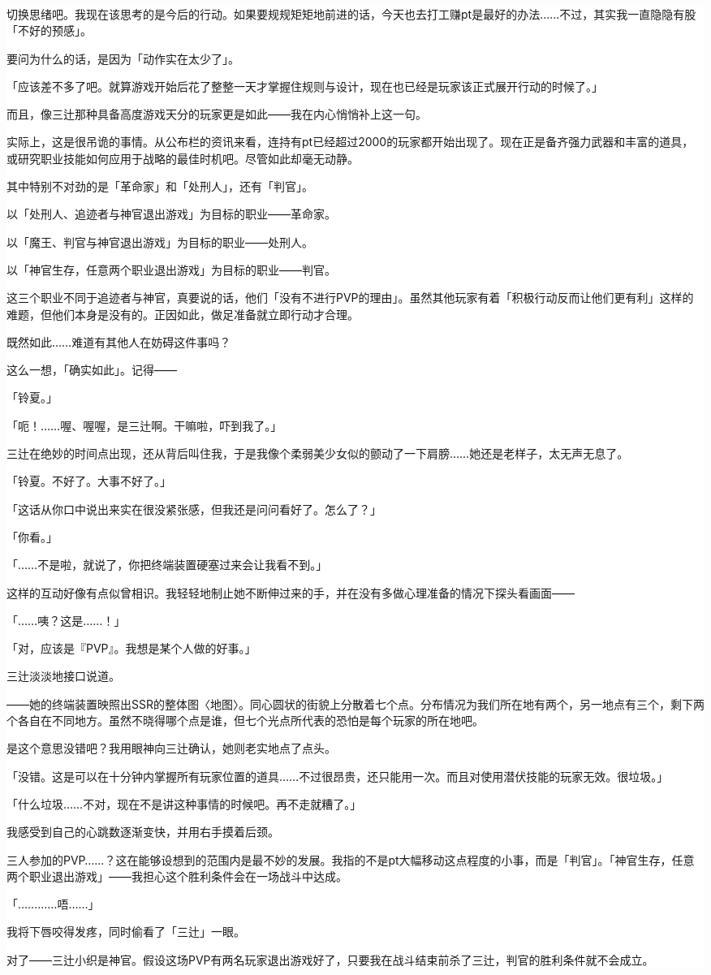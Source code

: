 切换思绪吧。我现在该思考的是今后的行动。如果要规规矩矩地前进的话，今天也去打工赚pt是最好的办法……不过，其实我一直隐隐有股「不好的预感」。

要问为什么的话，是因为「动作实在太少了」。

「应该差不多了吧。就算游戏开始后花了整整一天才掌握住规则与设计，现在也已经是玩家该正式展开行动的时候了。」

而且，像三辻那种具备高度游戏天分的玩家更是如此——我在内心悄悄补上这一句。

实际上，这是很吊诡的事情。从公布栏的资讯来看，连持有pt已经超过2000的玩家都开始出现了。现在正是备齐强力武器和丰富的道具，或研究职业技能如何应用于战略的最佳时机吧。尽管如此却毫无动静。

其中特别不对劲的是「革命家」和「处刑人」，还有「判官」。

以「处刑人、追迹者与神官退出游戏」为目标的职业——革命家。

以「魔王、判官与神官退出游戏」为目标的职业——处刑人。

以「神官生存，任意两个职业退出游戏」为目标的职业——判官。

这三个职业不同于追迹者与神官，真要说的话，他们「没有不进行PVP的理由」。虽然其他玩家有着「积极行动反而让他们更有利」这样的难题，但他们本身是没有的。正因如此，做足准备就立即行动才合理。

既然如此……难道有其他人在妨碍这件事吗？

这么一想，「确实如此」。记得——

「铃夏。」

「呃！……喔、喔喔，是三辻啊。干嘛啦，吓到我了。」

三辻在绝妙的时间点出现，还从背后叫住我，于是我像个柔弱美少女似的颤动了一下肩膀……她还是老样子，太无声无息了。

「铃夏。不好了。大事不好了。」

「这话从你口中说出来实在很没紧张感，但我还是问问看好了。怎么了？」

「你看。」

「……不是啦，就说了，你把终端装置硬塞过来会让我看不到。」

这样的互动好像有点似曾相识。我轻轻地制止她不断伸过来的手，并在没有多做心理准备的情况下探头看画面——

「……咦？这是……！」

「对，应该是『PVP』。我想是某个人做的好事。」

三辻淡淡地接口说道。

——她的终端装置映照出SSR的整体图〈地图〉。同心圆状的街貌上分散着七个点。分布情况为我们所在地有两个，另一地点有三个，剩下两个各自在不同地方。虽然不晓得哪个点是谁，但七个光点所代表的恐怕是每个玩家的所在地吧。

是这个意思没错吧？我用眼神向三辻确认，她则老实地点了点头。

「没错。这是可以在十分钟内掌握所有玩家位置的道具……不过很昂贵，还只能用一次。而且对使用潜伏技能的玩家无效。很垃圾。」

「什么垃圾……不对，现在不是讲这种事情的时候吧。再不走就糟了。」

我感受到自己的心跳数逐渐变快，并用右手摸着后颈。

三人参加的PVP……？这在能够设想到的范围内是最不妙的发展。我指的不是pt大幅移动这点程度的小事，而是「判官」。「神官生存，任意两个职业退出游戏」——我担心这个胜利条件会在一场战斗中达成。

「…………唔……」

我将下唇咬得发疼，同时偷看了「三辻」一眼。

对了——三辻小织是神官。假设这场PVP有两名玩家退出游戏好了，只要我在战斗结束前杀了三辻，判官的胜利条件就不会成立。
